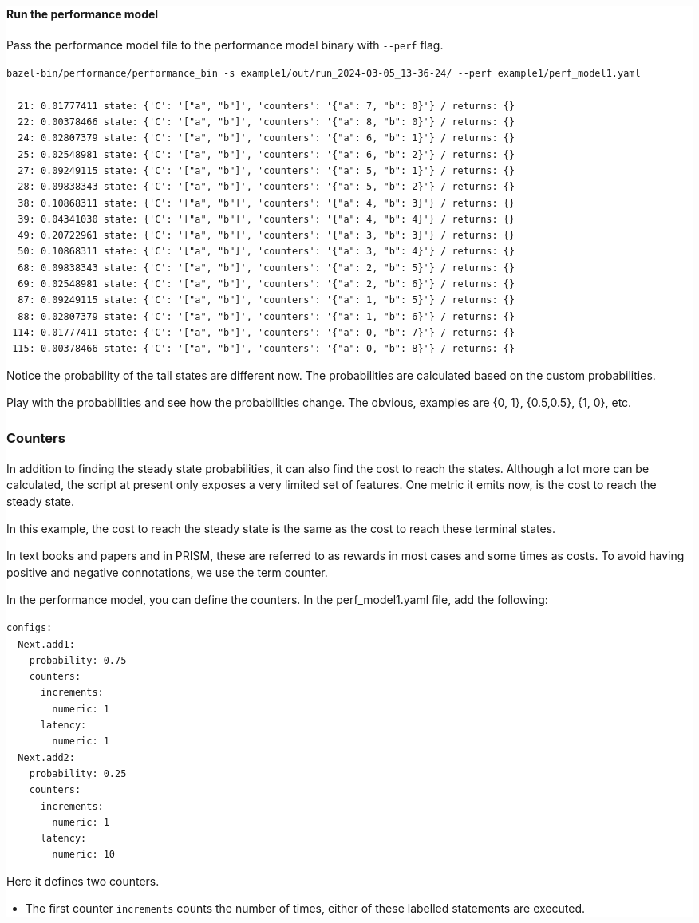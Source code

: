 #### Run the performance model
Pass the performance model file to the performance model binary with `--perf` flag.

```
bazel-bin/performance/performance_bin -s example1/out/run_2024-03-05_13-36-24/ --perf example1/perf_model1.yaml

  21: 0.01777411 state: {'C': '["a", "b"]', 'counters': '{"a": 7, "b": 0}'} / returns: {}
  22: 0.00378466 state: {'C': '["a", "b"]', 'counters': '{"a": 8, "b": 0}'} / returns: {}
  24: 0.02807379 state: {'C': '["a", "b"]', 'counters': '{"a": 6, "b": 1}'} / returns: {}
  25: 0.02548981 state: {'C': '["a", "b"]', 'counters': '{"a": 6, "b": 2}'} / returns: {}
  27: 0.09249115 state: {'C': '["a", "b"]', 'counters': '{"a": 5, "b": 1}'} / returns: {}
  28: 0.09838343 state: {'C': '["a", "b"]', 'counters': '{"a": 5, "b": 2}'} / returns: {}
  38: 0.10868311 state: {'C': '["a", "b"]', 'counters': '{"a": 4, "b": 3}'} / returns: {}
  39: 0.04341030 state: {'C': '["a", "b"]', 'counters': '{"a": 4, "b": 4}'} / returns: {}
  49: 0.20722961 state: {'C': '["a", "b"]', 'counters': '{"a": 3, "b": 3}'} / returns: {}
  50: 0.10868311 state: {'C': '["a", "b"]', 'counters': '{"a": 3, "b": 4}'} / returns: {}
  68: 0.09838343 state: {'C': '["a", "b"]', 'counters': '{"a": 2, "b": 5}'} / returns: {}
  69: 0.02548981 state: {'C': '["a", "b"]', 'counters': '{"a": 2, "b": 6}'} / returns: {}
  87: 0.09249115 state: {'C': '["a", "b"]', 'counters': '{"a": 1, "b": 5}'} / returns: {}
  88: 0.02807379 state: {'C': '["a", "b"]', 'counters': '{"a": 1, "b": 6}'} / returns: {}
 114: 0.01777411 state: {'C': '["a", "b"]', 'counters': '{"a": 0, "b": 7}'} / returns: {}
 115: 0.00378466 state: {'C': '["a", "b"]', 'counters': '{"a": 0, "b": 8}'} / returns: {}
```
Notice the probability of the tail states are different now. The probabilities are calculated based on the custom probabilities.

Play with the probabilities and see how the probabilities change. The obvious,
examples are {0, 1}, {0.5,0.5}, {1, 0}, etc.

### Counters
In addition to finding the steady state probabilities, it can also find the cost to reach the states.
Although a lot more can be calculated, the script at present only exposes a very limited
set of features. One metric it emits now, is the cost to reach the steady state.

In this example, the cost to reach the steady state is the same as the cost to reach these terminal states.

In text books and papers and in PRISM, these are referred to as rewards in most cases and some times as costs.
To avoid having positive and negative connotations, we use the term counter.

In the performance model, you can define the counters.
In the perf_model1.yaml file, add the following:

```
configs:
  Next.add1:
    probability: 0.75
    counters:
      increments:
        numeric: 1
      latency:
        numeric: 1
  Next.add2:
    probability: 0.25
    counters:
      increments:
        numeric: 1
      latency:
        numeric: 10
```
Here it defines two counters. 
- The first counter `increments` counts the number of times, either of these labelled statements are executed.